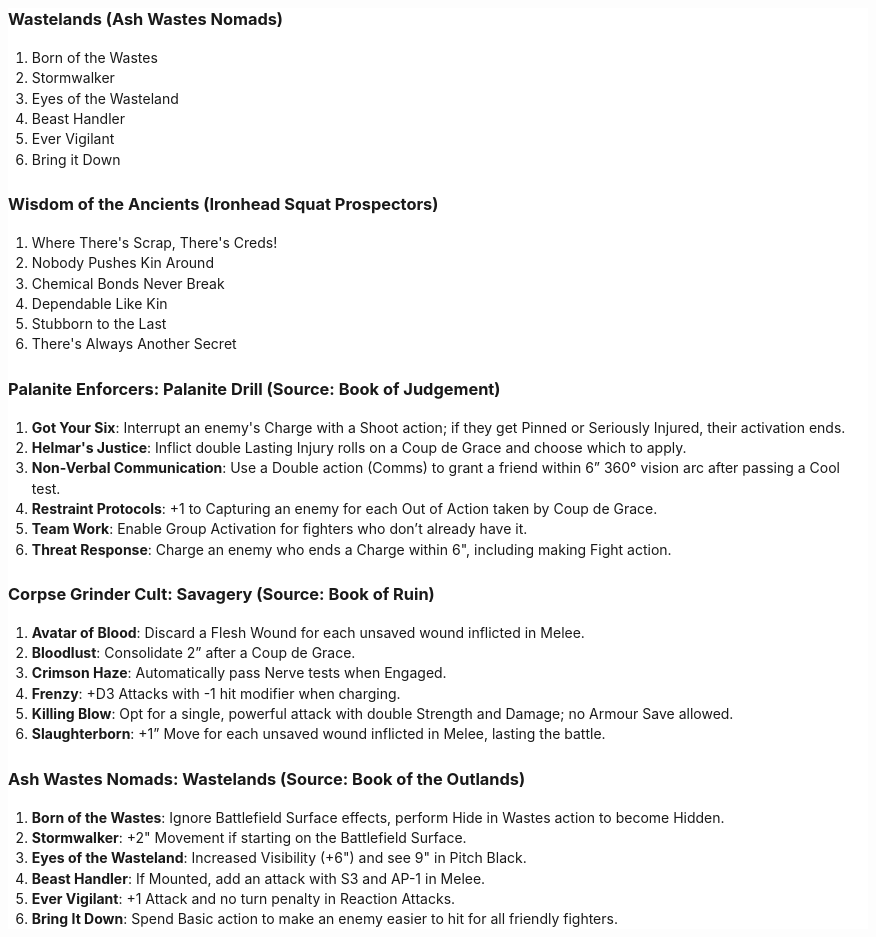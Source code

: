 ### Wastelands (Ash Wastes Nomads)

1. Born of the Wastes
2. Stormwalker
3. Eyes of the Wasteland
4. Beast Handler
5. Ever Vigilant
6. Bring it Down

### Wisdom of the Ancients (Ironhead Squat Prospectors)

1. Where There's Scrap, There's Creds!
2. Nobody Pushes Kin Around
3. Chemical Bonds Never Break
4. Dependable Like Kin
5. Stubborn to the Last
6. There's Always Another Secret

### **Palanite Enforcers: Palanite Drill (Source: Book of Judgement)**

1. **Got Your Six**: Interrupt an enemy's Charge with a Shoot action; if they get Pinned or Seriously Injured, their activation ends.
2. **Helmar's Justice**: Inflict double Lasting Injury rolls on a Coup de Grace and choose which to apply.
3. **Non-Verbal Communication**: Use a Double action (Comms) to grant a friend within 6” 360° vision arc after passing a Cool test.
4. **Restraint Protocols**: +1 to Capturing an enemy for each Out of Action taken by Coup de Grace.
5. **Team Work**: Enable Group Activation for fighters who don’t already have it.
6. **Threat Response**: Charge an enemy who ends a Charge within 6", including making Fight action.

### **Corpse Grinder Cult: Savagery (Source: Book of Ruin)**

1. **Avatar of Blood**: Discard a Flesh Wound for each unsaved wound inflicted in Melee.
2. **Bloodlust**: Consolidate 2” after a Coup de Grace.
3. **Crimson Haze**: Automatically pass Nerve tests when Engaged.
4. **Frenzy**: +D3 Attacks with -1 hit modifier when charging.
5. **Killing Blow**: Opt for a single, powerful attack with double Strength and Damage; no Armour Save allowed.
6. **Slaughterborn**: +1” Move for each unsaved wound inflicted in Melee, lasting the battle.

### **Ash Wastes Nomads: Wastelands (Source: Book of the Outlands)**

1. **Born of the Wastes**: Ignore Battlefield Surface effects, perform Hide in Wastes action to become Hidden.
2. **Stormwalker**: +2" Movement if starting on the Battlefield Surface.
3. **Eyes of the Wasteland**: Increased Visibility (+6") and see 9" in Pitch Black.
4. **Beast Handler**: If Mounted, add an attack with S3 and AP-1 in Melee.
5. **Ever Vigilant**: +1 Attack and no turn penalty in Reaction Attacks.
6. **Bring It Down**: Spend Basic action to make an enemy easier to hit for all friendly fighters.
